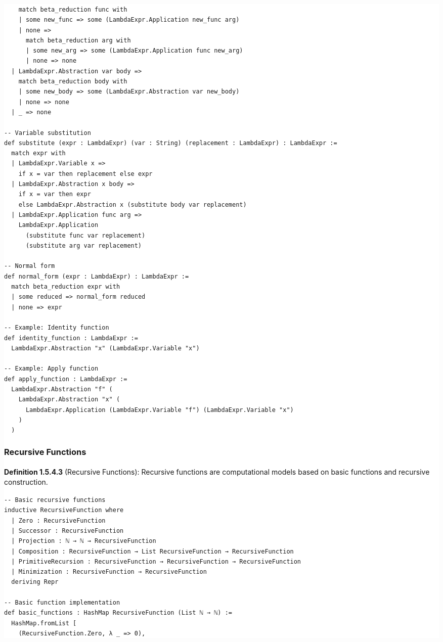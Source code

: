 ```lean
    match beta_reduction func with
    | some new_func => some (LambdaExpr.Application new_func arg)
    | none => 
      match beta_reduction arg with
      | some new_arg => some (LambdaExpr.Application func new_arg)
      | none => none
  | LambdaExpr.Abstraction var body =>
    match beta_reduction body with
    | some new_body => some (LambdaExpr.Abstraction var new_body)
    | none => none
  | _ => none

-- Variable substitution
def substitute (expr : LambdaExpr) (var : String) (replacement : LambdaExpr) : LambdaExpr :=
  match expr with
  | LambdaExpr.Variable x =>
    if x = var then replacement else expr
  | LambdaExpr.Abstraction x body =>
    if x = var then expr
    else LambdaExpr.Abstraction x (substitute body var replacement)
  | LambdaExpr.Application func arg =>
    LambdaExpr.Application 
      (substitute func var replacement)
      (substitute arg var replacement)

-- Normal form
def normal_form (expr : LambdaExpr) : LambdaExpr :=
  match beta_reduction expr with
  | some reduced => normal_form reduced
  | none => expr

-- Example: Identity function
def identity_function : LambdaExpr :=
  LambdaExpr.Abstraction "x" (LambdaExpr.Variable "x")

-- Example: Apply function
def apply_function : LambdaExpr :=
  LambdaExpr.Abstraction "f" (
    LambdaExpr.Abstraction "x" (
      LambdaExpr.Application (LambdaExpr.Variable "f") (LambdaExpr.Variable "x")
    )
  )
```

### Recursive Functions

**Definition 1.5.4.3** (Recursive Functions): Recursive functions are computational models based on basic functions and recursive construction.

```lean
-- Basic recursive functions
inductive RecursiveFunction where
  | Zero : RecursiveFunction
  | Successor : RecursiveFunction
  | Projection : ℕ → ℕ → RecursiveFunction
  | Composition : RecursiveFunction → List RecursiveFunction → RecursiveFunction
  | PrimitiveRecursion : RecursiveFunction → RecursiveFunction → RecursiveFunction
  | Minimization : RecursiveFunction → RecursiveFunction
  deriving Repr

-- Basic function implementation
def basic_functions : HashMap RecursiveFunction (List ℕ → ℕ) :=
  HashMap.fromList [
    (RecursiveFunction.Zero, λ _ => 0),
```